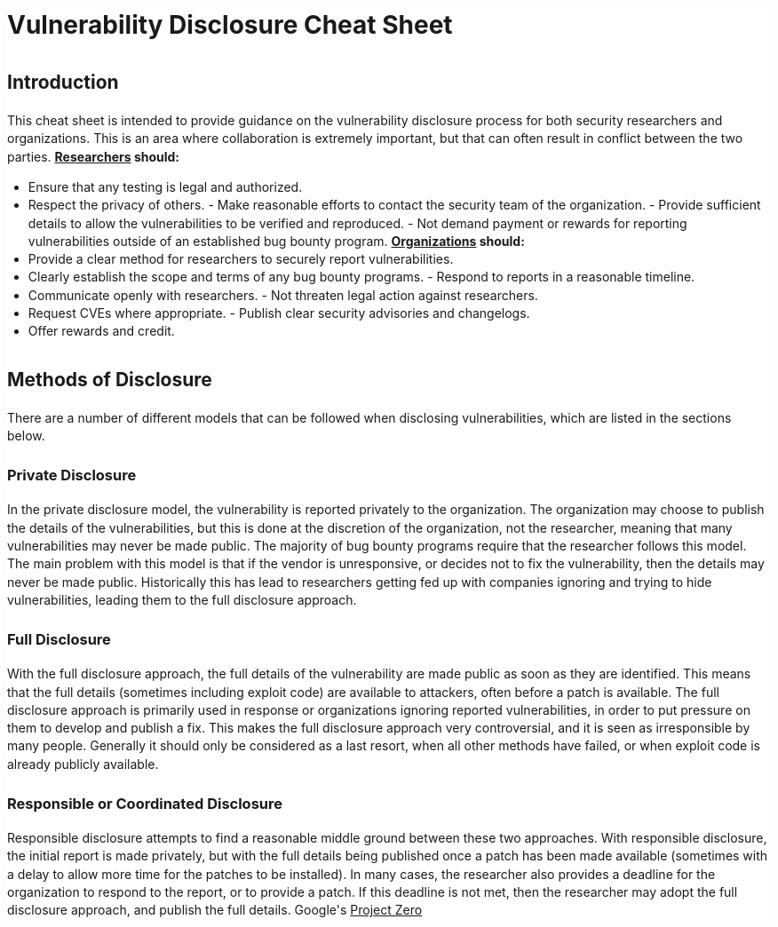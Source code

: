 # Vulnerability Disclosure Cheat Sheet 
## Introduction 
This cheat sheet is intended to provide guidance on the vulnerability disclosure process for both security researchers and organizations. This
is an area where collaboration is extremely important, but that can often result in conflict between the two parties.
 **[Researchers](#reporting-vulnerabilities) should:**
 -   Ensure that any testing is legal and authorized.
-   Respect the privacy of others. -   Make reasonable efforts to contact the security team of the
    organization. -   Provide sufficient details to allow the vulnerabilities to be
    verified and reproduced. -   Not demand payment or rewards for reporting vulnerabilities outside
    of an established bug bounty program. 
**[Organizations](#receiving-vulnerability-reports) should:** 
-   Provide a clear method for researchers to securely report     vulnerabilities.
-   Clearly establish the scope and terms of any bug bounty programs. -   Respond to reports in a reasonable timeline.
-   Communicate openly with researchers. -   Not threaten legal action against researchers.
-   Request CVEs where appropriate. -   Publish clear security advisories and changelogs.
-   Offer rewards and credit. 
## Methods of Disclosure 
There are a number of different models that can be followed when disclosing vulnerabilities, which are listed in the sections below.
 ### Private Disclosure
 In the private disclosure model, the vulnerability is reported privately
to the organization. The organization may choose to publish the details of the vulnerabilities, but this is done at the discretion of the
organization, not the researcher, meaning that many vulnerabilities may never be made public. The majority of bug bounty programs require that
the researcher follows this model. 
The main problem with this model is that if the vendor is unresponsive, or decides not to fix the vulnerability, then the details may never be
made public. Historically this has lead to researchers getting fed up with companies ignoring and trying to hide vulnerabilities, leading them
to the full disclosure approach. 
### Full Disclosure 
With the full disclosure approach, the full details of the vulnerability are made public as soon as they are identified. This means that the full
details (sometimes including exploit code) are available to attackers, often before a patch is available. The full disclosure approach is
primarily used in response or organizations ignoring reported vulnerabilities, in order to put pressure on them to develop and publish
a fix. 
This makes the full disclosure approach very controversial, and it is seen as irresponsible by many people. Generally it should only be
considered as a last resort, when all other methods have failed, or when exploit code is already publicly available.
 ### Responsible or Coordinated Disclosure
 Responsible disclosure attempts to find a reasonable middle ground
between these two approaches. With responsible disclosure, the initial report is made privately, but with the full details being published once
a patch has been made available (sometimes with a delay to allow more time for the patches to be installed).
 In many cases, the researcher also provides a deadline for the
organization to respond to the report, or to provide a patch. If this deadline is not met, then the researcher may adopt the full disclosure
approach, and publish the full details. 
Google\'s [Project Zero](https://googleprojectzero.blogspot.com/2020/01/policy-and-disclosure-2020-edition.md)